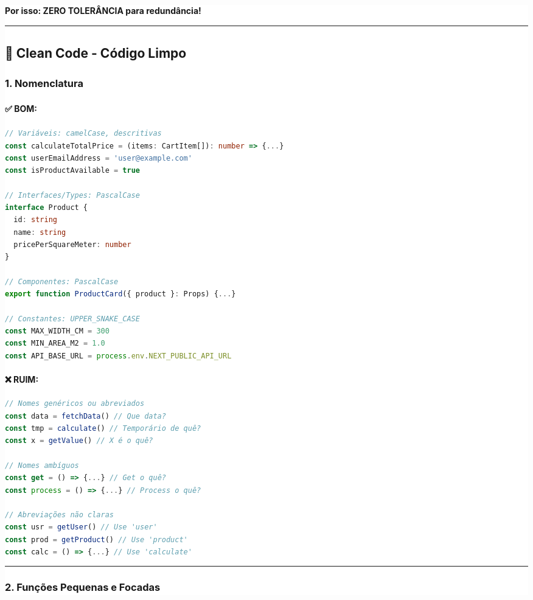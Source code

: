 **Por isso: ZERO TOLERÂNCIA para redundância!**

---

## 🧹 Clean Code - Código Limpo

### **1. Nomenclatura**

#### ✅ **BOM:**
```typescript
// Variáveis: camelCase, descritivas
const calculateTotalPrice = (items: CartItem[]): number => {...}
const userEmailAddress = 'user@example.com'
const isProductAvailable = true

// Interfaces/Types: PascalCase
interface Product {
  id: string
  name: string
  pricePerSquareMeter: number
}

// Componentes: PascalCase
export function ProductCard({ product }: Props) {...}

// Constantes: UPPER_SNAKE_CASE
const MAX_WIDTH_CM = 300
const MIN_AREA_M2 = 1.0
const API_BASE_URL = process.env.NEXT_PUBLIC_API_URL
```

#### ❌ **RUIM:**
```typescript
// Nomes genéricos ou abreviados
const data = fetchData() // Que data?
const tmp = calculate() // Temporário de quê?
const x = getValue() // X é o quê?

// Nomes ambíguos
const get = () => {...} // Get o quê?
const process = () => {...} // Process o quê?

// Abreviações não claras
const usr = getUser() // Use 'user'
const prod = getProduct() // Use 'product'
const calc = () => {...} // Use 'calculate'
```

---

### **2. Funções Pequenas e Focadas**
